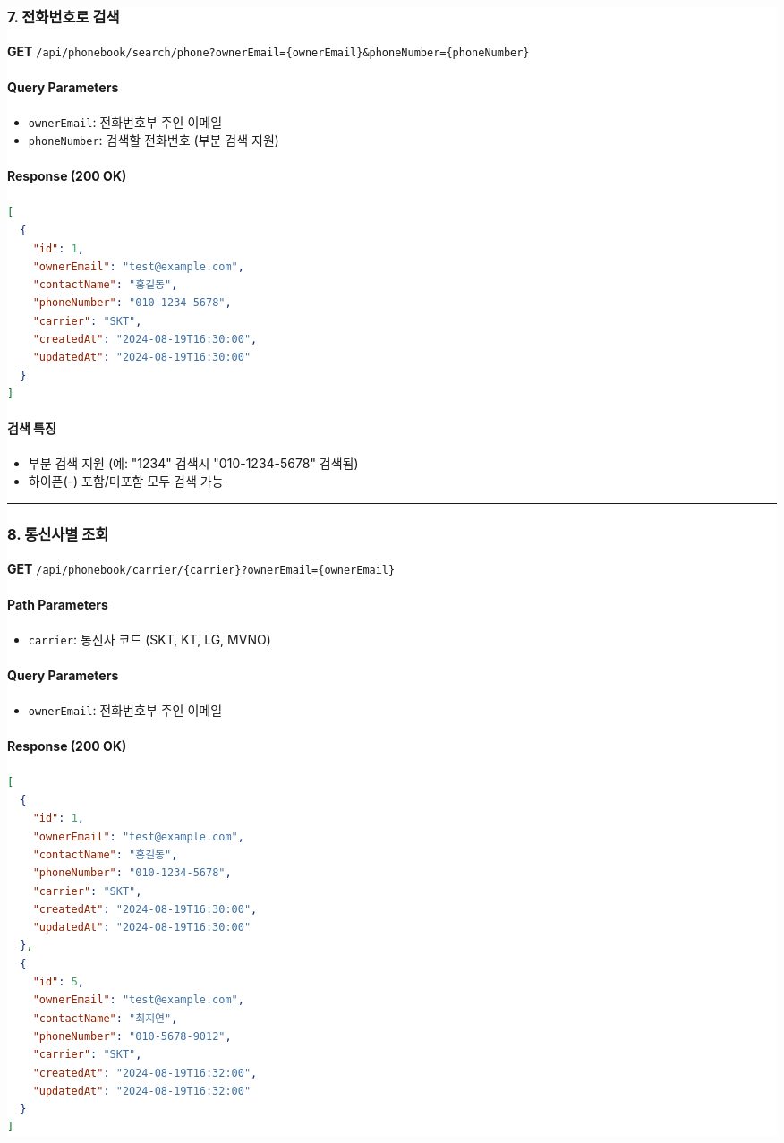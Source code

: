 ### 7. 전화번호로 검색
**GET** `/api/phonebook/search/phone?ownerEmail={ownerEmail}&phoneNumber={phoneNumber}`

#### Query Parameters
- `ownerEmail`: 전화번호부 주인 이메일
- `phoneNumber`: 검색할 전화번호 (부분 검색 지원)

#### Response (200 OK)
```json
[
  {
    "id": 1,
    "ownerEmail": "test@example.com",
    "contactName": "홍길동",
    "phoneNumber": "010-1234-5678",
    "carrier": "SKT",
    "createdAt": "2024-08-19T16:30:00",
    "updatedAt": "2024-08-19T16:30:00"
  }
]
```

#### 검색 특징
- 부분 검색 지원 (예: "1234" 검색시 "010-1234-5678" 검색됨)
- 하이픈(-) 포함/미포함 모두 검색 가능

---

### 8. 통신사별 조회
**GET** `/api/phonebook/carrier/{carrier}?ownerEmail={ownerEmail}`

#### Path Parameters
- `carrier`: 통신사 코드 (SKT, KT, LG, MVNO)

#### Query Parameters
- `ownerEmail`: 전화번호부 주인 이메일

#### Response (200 OK)
```json
[
  {
    "id": 1,
    "ownerEmail": "test@example.com",
    "contactName": "홍길동",
    "phoneNumber": "010-1234-5678",
    "carrier": "SKT",
    "createdAt": "2024-08-19T16:30:00",
    "updatedAt": "2024-08-19T16:30:00"
  },
  {
    "id": 5,
    "ownerEmail": "test@example.com",
    "contactName": "최지연",
    "phoneNumber": "010-5678-9012",
    "carrier": "SKT",
    "createdAt": "2024-08-19T16:32:00",
    "updatedAt": "2024-08-19T16:32:00"
  }
]
```
